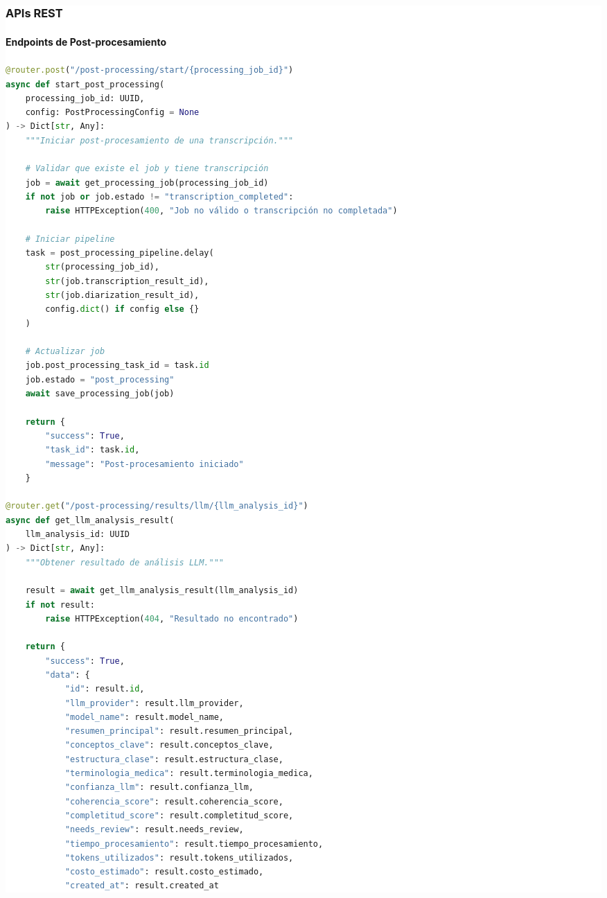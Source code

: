 ### **APIs REST**

#### **Endpoints de Post-procesamiento**
```python
@router.post("/post-processing/start/{processing_job_id}")
async def start_post_processing(
    processing_job_id: UUID,
    config: PostProcessingConfig = None
) -> Dict[str, Any]:
    """Iniciar post-procesamiento de una transcripción."""
    
    # Validar que existe el job y tiene transcripción
    job = await get_processing_job(processing_job_id)
    if not job or job.estado != "transcription_completed":
        raise HTTPException(400, "Job no válido o transcripción no completada")
    
    # Iniciar pipeline
    task = post_processing_pipeline.delay(
        str(processing_job_id),
        str(job.transcription_result_id),
        str(job.diarization_result_id),
        config.dict() if config else {}
    )
    
    # Actualizar job
    job.post_processing_task_id = task.id
    job.estado = "post_processing"
    await save_processing_job(job)
    
    return {
        "success": True,
        "task_id": task.id,
        "message": "Post-procesamiento iniciado"
    }

@router.get("/post-processing/results/llm/{llm_analysis_id}")
async def get_llm_analysis_result(
    llm_analysis_id: UUID
) -> Dict[str, Any]:
    """Obtener resultado de análisis LLM."""
    
    result = await get_llm_analysis_result(llm_analysis_id)
    if not result:
        raise HTTPException(404, "Resultado no encontrado")
    
    return {
        "success": True,
        "data": {
            "id": result.id,
            "llm_provider": result.llm_provider,
            "model_name": result.model_name,
            "resumen_principal": result.resumen_principal,
            "conceptos_clave": result.conceptos_clave,
            "estructura_clase": result.estructura_clase,
            "terminologia_medica": result.terminologia_medica,
            "confianza_llm": result.confianza_llm,
            "coherencia_score": result.coherencia_score,
            "completitud_score": result.completitud_score,
            "needs_review": result.needs_review,
            "tiempo_procesamiento": result.tiempo_procesamiento,
            "tokens_utilizados": result.tokens_utilizados,
            "costo_estimado": result.costo_estimado,
            "created_at": result.created_at
```
